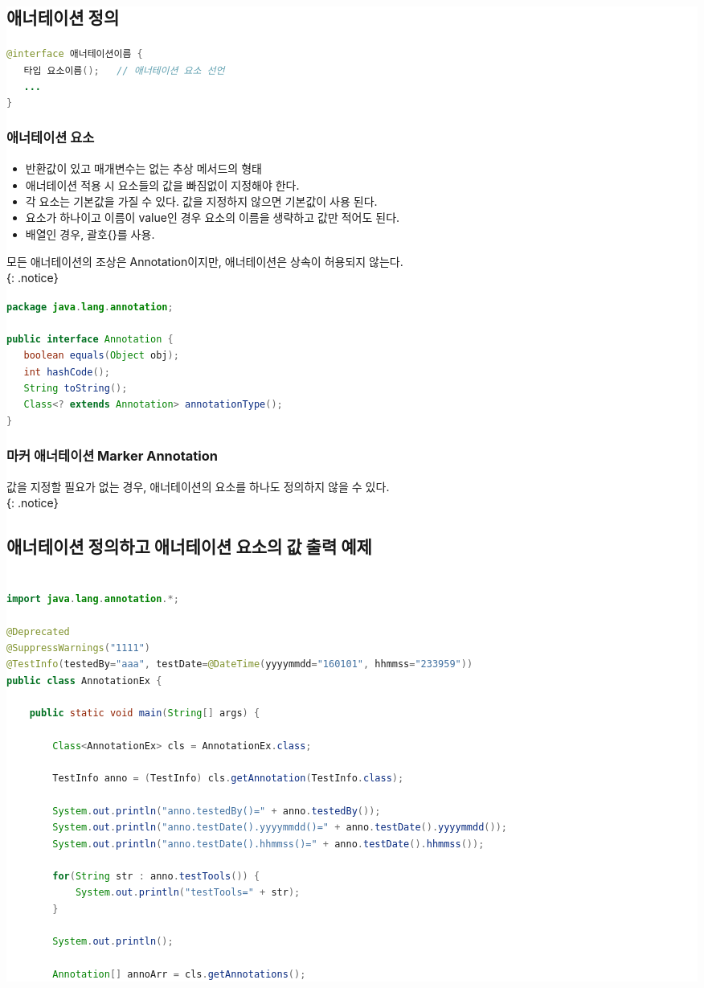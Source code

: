 
## 애너테이션 정의

~~~java
@interface 애너테이션이름 {
   타입 요소이름();   // 애너테이션 요소 선언
   ...
}
~~~

### 애너테이션 요소

 - 반환값이 있고 매개변수는 없는 추상 메서드의 형태  
 - 애너테이션 적용 시 요소들의 값을 빠짐없이 지정해야 한다.  
 - 각 요소는 기본값을 가질 수 있다. 값을 지정하지 않으면 기본값이 사용 된다.  
 - 요소가 하나이고 이름이 value인 경우 요소의 이름을 생략하고 값만 적어도 된다.  
 - 배열인 경우, 괄호{}를 사용.  

모든 애너테이션의 조상은 Annotation이지만, 애너테이션은 상속이 허용되지 않는다.  
{: .notice}

~~~java
package java.lang.annotation;

public interface Annotation {
   boolean equals(Object obj);
   int hashCode();
   String toString();
   Class<? extends Annotation> annotationType();
}
~~~

### 마커 애너테이션 Marker Annotation
값을 지정할 필요가 없는 경우, 애너테이션의 요소를 하나도 정의하지 않을 수 있다.  
{: .notice}


## 애너테이션 정의하고 애너테이션 요소의 값 출력 예제

~~~java

import java.lang.annotation.*;

@Deprecated
@SuppressWarnings("1111")
@TestInfo(testedBy="aaa", testDate=@DateTime(yyyymmdd="160101", hhmmss="233959"))
public class AnnotationEx {

	public static void main(String[] args) {

		Class<AnnotationEx> cls = AnnotationEx.class;

		TestInfo anno = (TestInfo) cls.getAnnotation(TestInfo.class);

		System.out.println("anno.testedBy()=" + anno.testedBy());
		System.out.println("anno.testDate().yyyymmdd()=" + anno.testDate().yyyymmdd());
		System.out.println("anno.testDate().hhmmss()=" + anno.testDate().hhmmss());

		for(String str : anno.testTools()) {
			System.out.println("testTools=" + str);
		}

		System.out.println();

		Annotation[] annoArr = cls.getAnnotations();
~~~